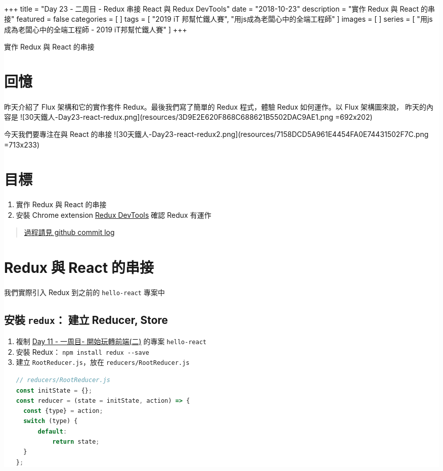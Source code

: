 +++
title = "Day 23 - 二周目 - Redux 串接 React 與 Redux DevTools"
date = "2018-10-23"
description = "實作 Redux 與 React 的串接"
featured = false
categories = [
]
tags = [
"2019 iT 邦幫忙鐵人賽",
"用js成為老闆心中的全端工程師"
]
images = [
]
series = [
"用js成為老闆心中的全端工程師 - 2019 iT邦幫忙鐵人賽"
]
+++

實作 Redux 與 React 的串接



# 回憶
昨天介紹了 Flux 架構和它的實作套件 Redux。最後我們寫了簡單的 Redux 程式，體驗 Redux 如何運作。以 Flux 架構圖來說， 昨天的內容是
![30天鐵人-Day23-react-redux.png](resources/3D9E2E620F868C688621B5502DAC9AE1.png =692x202)

今天我們要專注在與 React 的串接
![30天鐵人-Day23-react-redux2.png](resources/7158DCD5A961E4454FA0E74431502F7C.png =713x233)

# 目標
1. 實作 Redux 與 React 的串接
2. 安裝 Chrome extension [Redux DevTools](https://chrome.google.com/webstore/detail/redux-devtools/lmhkpmbekcpmknklioeibfkpmmfibljd) 確認 Redux 有運作

> [過程請見 github commit log](https://github.com/eugenechen0514/ithelp-30dayfullstack-Day23)

# Redux 與 React 的串接

我們實際引入 Redux 到之前的 `hello-react` 專案中

## 安裝 `redux`： 建立 Reducer, Store
1. 複制 [Day 11 - 一周目- 開始玩轉前端(二)](https://ithelp.ithome.com.tw/articles/10200933) 的專案 `hello-react`
2. 安裝 Redux： `npm install redux --save`
3. 建立 `RootReducer.js`，放在 `reducers/RootReducer.js`
    ``` javascript
    // reducers/RootReducer.js
    const initState = {};
    const reducer = (state = initState, action) => {
      const {type} = action;
      switch (type) {
          default:
              return state;
      }
    };
    
